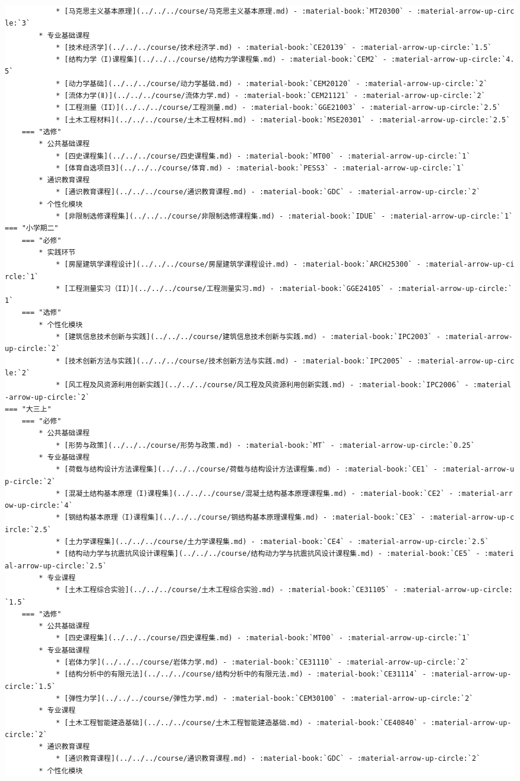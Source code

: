                 * [马克思主义基本原理](../../../course/马克思主义基本原理.md) - :material-book:`MT20300` - :material-arrow-up-circle:`3`  
            * 专业基础课程
                * [技术经济学](../../../course/技术经济学.md) - :material-book:`CE20139` - :material-arrow-up-circle:`1.5`  
                * [结构力学（I)课程集](../../../course/结构力学课程集.md) - :material-book:`CEM2` - :material-arrow-up-circle:`4.5`  
                * [动力学基础](../../../course/动力学基础.md) - :material-book:`CEM20120` - :material-arrow-up-circle:`2`  
                * [流体力学(Ⅱ)](../../../course/流体力学.md) - :material-book:`CEM21121` - :material-arrow-up-circle:`2`  
                * [工程测量（II）](../../../course/工程测量.md) - :material-book:`GGE21003` - :material-arrow-up-circle:`2.5`  
                * [土木工程材料](../../../course/土木工程材料.md) - :material-book:`MSE20301` - :material-arrow-up-circle:`2.5`  
        === "选修"  
            * 公共基础课程
                * [四史课程集](../../../course/四史课程集.md) - :material-book:`MT00` - :material-arrow-up-circle:`1`  
                * [体育自选项目3](../../../course/体育.md) - :material-book:`PESS3` - :material-arrow-up-circle:`1`  
            * 通识教育课程
                * [通识教育课程](../../../course/通识教育课程.md) - :material-book:`GDC` - :material-arrow-up-circle:`2`  
            * 个性化模块
                * [非限制选修课程集](../../../course/非限制选修课程集.md) - :material-book:`IDUE` - :material-arrow-up-circle:`1`  
    === "小学期二"  
        === "必修"  
            * 实践环节
                * [房屋建筑学课程设计](../../../course/房屋建筑学课程设计.md) - :material-book:`ARCH25300` - :material-arrow-up-circle:`1`  
                * [工程测量实习（II）](../../../course/工程测量实习.md) - :material-book:`GGE24105` - :material-arrow-up-circle:`1`  
        === "选修"  
            * 个性化模块
                * [建筑信息技术创新与实践](../../../course/建筑信息技术创新与实践.md) - :material-book:`IPC2003` - :material-arrow-up-circle:`2`  
                * [技术创新方法与实践](../../../course/技术创新方法与实践.md) - :material-book:`IPC2005` - :material-arrow-up-circle:`2`  
                * [风工程及风资源利用创新实践](../../../course/风工程及风资源利用创新实践.md) - :material-book:`IPC2006` - :material-arrow-up-circle:`2`  
    === "大三上"  
        === "必修"  
            * 公共基础课程
                * [形势与政策](../../../course/形势与政策.md) - :material-book:`MT` - :material-arrow-up-circle:`0.25`  
            * 专业基础课程
                * [荷载与结构设计方法课程集](../../../course/荷载与结构设计方法课程集.md) - :material-book:`CE1` - :material-arrow-up-circle:`2`  
                * [混凝土结构基本原理（I)课程集](../../../course/混凝土结构基本原理课程集.md) - :material-book:`CE2` - :material-arrow-up-circle:`4`  
                * [钢结构基本原理（I)课程集](../../../course/钢结构基本原理课程集.md) - :material-book:`CE3` - :material-arrow-up-circle:`2.5`  
                * [土力学课程集](../../../course/土力学课程集.md) - :material-book:`CE4` - :material-arrow-up-circle:`2.5`  
                * [结构动力学与抗震抗风设计课程集](../../../course/结构动力学与抗震抗风设计课程集.md) - :material-book:`CE5` - :material-arrow-up-circle:`2.5`  
            * 专业课程
                * [土木工程综合实验](../../../course/土木工程综合实验.md) - :material-book:`CE31105` - :material-arrow-up-circle:`1.5`  
        === "选修"  
            * 公共基础课程
                * [四史课程集](../../../course/四史课程集.md) - :material-book:`MT00` - :material-arrow-up-circle:`1`  
            * 专业基础课程
                * [岩体力学](../../../course/岩体力学.md) - :material-book:`CE31110` - :material-arrow-up-circle:`2`  
                * [结构分析中的有限元法](../../../course/结构分析中的有限元法.md) - :material-book:`CE31114` - :material-arrow-up-circle:`1.5`  
                * [弹性力学](../../../course/弹性力学.md) - :material-book:`CEM30100` - :material-arrow-up-circle:`2`  
            * 专业课程
                * [土木工程智能建造基础](../../../course/土木工程智能建造基础.md) - :material-book:`CE40840` - :material-arrow-up-circle:`2`  
            * 通识教育课程
                * [通识教育课程](../../../course/通识教育课程.md) - :material-book:`GDC` - :material-arrow-up-circle:`2`  
            * 个性化模块